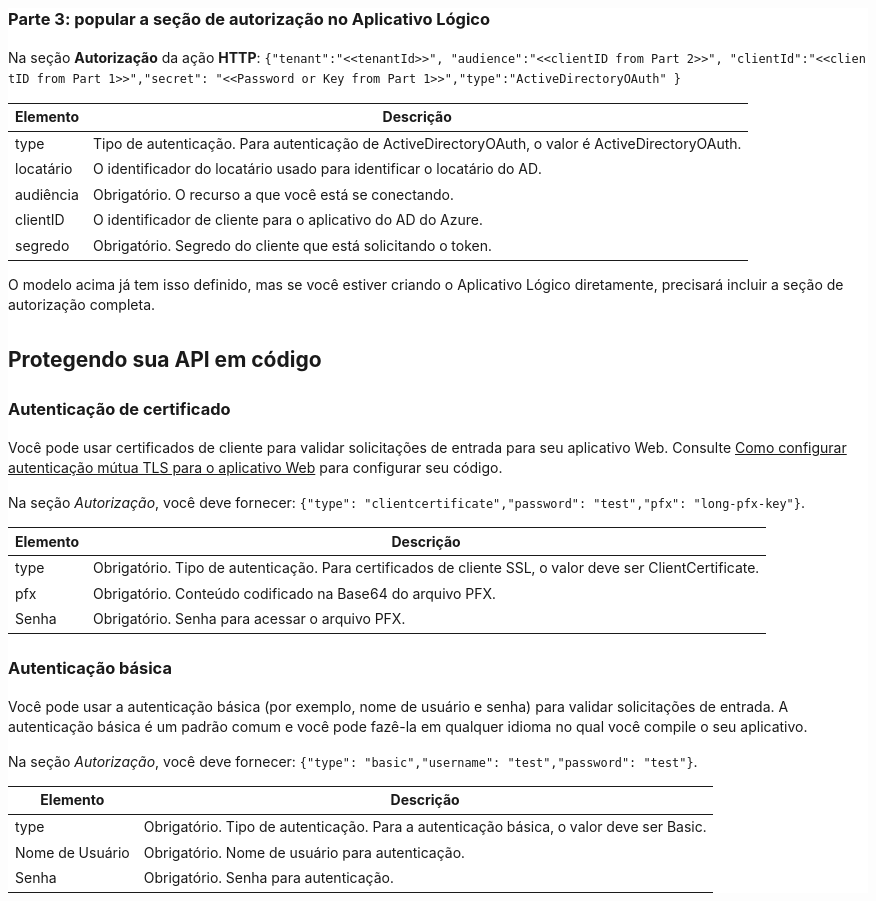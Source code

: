 ### Parte 3: popular a seção de autorização no Aplicativo Lógico
Na seção **Autorização** da ação **HTTP**: `{"tenant":"<<tenantId>>", "audience":"<<clientID from Part 2>>", "clientId":"<<clientID from Part 1>>","secret": "<<Password or Key from Part 1>>","type":"ActiveDirectoryOAuth" }`

| Elemento | Descrição |
| --- | --- |
| type |Tipo de autenticação. Para autenticação de ActiveDirectoryOAuth, o valor é ActiveDirectoryOAuth. |
| locatário |O identificador do locatário usado para identificar o locatário do AD. |
| audiência |Obrigatório. O recurso a que você está se conectando. |
| clientID |O identificador de cliente para o aplicativo do AD do Azure. |
| segredo |Obrigatório. Segredo do cliente que está solicitando o token. |

O modelo acima já tem isso definido, mas se você estiver criando o Aplicativo Lógico diretamente, precisará incluir a seção de autorização completa.

## Protegendo sua API em código
### Autenticação de certificado
Você pode usar certificados de cliente para validar solicitações de entrada para seu aplicativo Web. Consulte [Como configurar autenticação mútua TLS para o aplicativo Web](../app-service-web/app-service-web-configure-tls-mutual-auth.md) para configurar seu código.

Na seção *Autorização*, você deve fornecer: `{"type": "clientcertificate","password": "test","pfx": "long-pfx-key"}`.

| Elemento | Descrição |
| --- | --- |
| type |Obrigatório. Tipo de autenticação. Para certificados de cliente SSL, o valor deve ser ClientCertificate. |
| pfx |Obrigatório. Conteúdo codificado na Base64 do arquivo PFX. |
| Senha |Obrigatório. Senha para acessar o arquivo PFX. |

### Autenticação básica
Você pode usar a autenticação básica (por exemplo, nome de usuário e senha) para validar solicitações de entrada. A autenticação básica é um padrão comum e você pode fazê-la em qualquer idioma no qual você compile o seu aplicativo.

Na seção *Autorização*, você deve fornecer: `{"type": "basic","username": "test","password": "test"}`.

| Elemento | Descrição |
| --- | --- |
| type |Obrigatório. Tipo de autenticação. Para a autenticação básica, o valor deve ser Basic. |
| Nome de Usuário |Obrigatório. Nome de usuário para autenticação. |
| Senha |Obrigatório. Senha para autenticação. |
